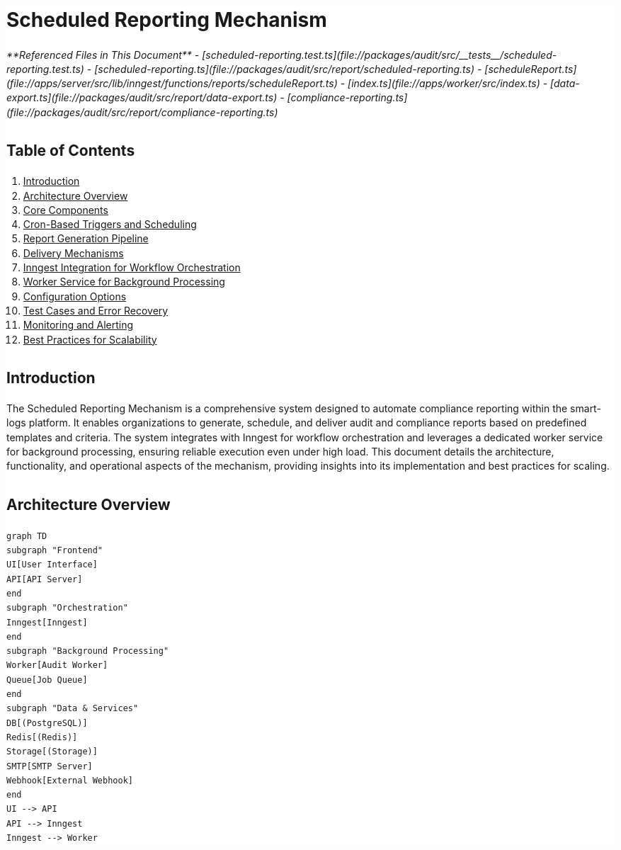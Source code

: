 # Scheduled Reporting Mechanism

<cite>
**Referenced Files in This Document**   
- [scheduled-reporting.test.ts](file://packages/audit/src/__tests__/scheduled-reporting.test.ts)
- [scheduled-reporting.ts](file://packages/audit/src/report/scheduled-reporting.ts)
- [scheduleReport.ts](file://apps/server/src/lib/inngest/functions/reports/scheduleReport.ts)
- [index.ts](file://apps/worker/src/index.ts)
- [data-export.ts](file://packages/audit/src/report/data-export.ts)
- [compliance-reporting.ts](file://packages/audit/src/report/compliance-reporting.ts)
</cite>

## Table of Contents
1. [Introduction](#introduction)
2. [Architecture Overview](#architecture-overview)
3. [Core Components](#core-components)
4. [Cron-Based Triggers and Scheduling](#cron-based-triggers-and-scheduling)
5. [Report Generation Pipeline](#report-generation-pipeline)
6. [Delivery Mechanisms](#delivery-mechanisms)
7. [Inngest Integration for Workflow Orchestration](#inngest-integration-for-workflow-orchestration)
8. [Worker Service for Background Processing](#worker-service-for-background-processing)
9. [Configuration Options](#configuration-options)
10. [Test Cases and Error Recovery](#test-cases-and-error-recovery)
11. [Monitoring and Alerting](#monitoring-and-alerting)
12. [Best Practices for Scalability](#best-practices-for-scalability)

## Introduction
The Scheduled Reporting Mechanism is a comprehensive system designed to automate compliance reporting within the smart-logs platform. It enables organizations to generate, schedule, and deliver audit and compliance reports based on predefined templates and criteria. The system integrates with Inngest for workflow orchestration and leverages a dedicated worker service for background processing, ensuring reliable execution even under high load. This document details the architecture, functionality, and operational aspects of the mechanism, providing insights into its implementation and best practices for scaling.

## Architecture Overview

```mermaid
graph TD
subgraph "Frontend"
UI[User Interface]
API[API Server]
end
subgraph "Orchestration"
Inngest[Inngest]
end
subgraph "Background Processing"
Worker[Audit Worker]
Queue[Job Queue]
end
subgraph "Data & Services"
DB[(PostgreSQL)]
Redis[(Redis)]
Storage[(Storage)]
SMTP[SMTP Server]
Webhook[External Webhook]
end
UI --> API
API --> Inngest
Inngest --> Worker
```